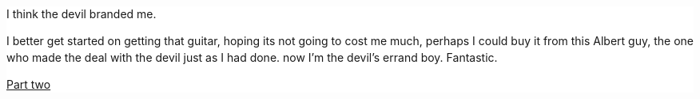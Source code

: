 I think the devil branded me. 

I better get started on getting that guitar, hoping its not going to cost me much, perhaps I could buy it from this Albert guy, the one who made the deal with the devil just as I had done. now I’m the devil’s errand boy. Fantastic.

[Part two](https://www.reddit.com/r/nosleep/comments/we71x9/im_the_devils_errand_boy_part_2/?utm_medium=android_app&utm_source=share)